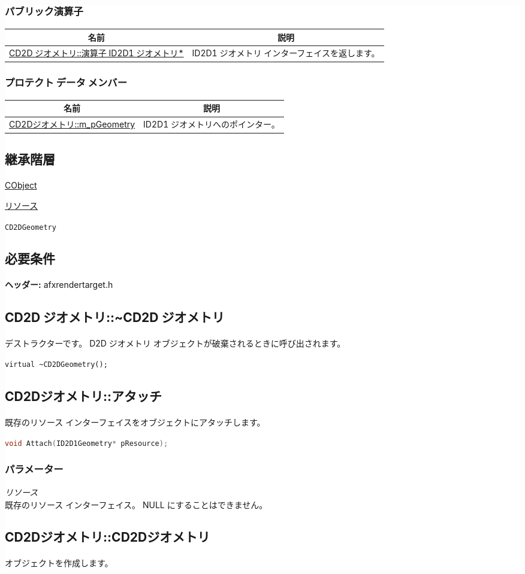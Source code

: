 ### <a name="public-operators"></a>パブリック演算子

|名前|説明|
|----------|-----------------|
|[CD2D ジオメトリ::演算子 ID2D1 ジオメトリ*](#operator_id2d1geometry_star)|ID2D1 ジオメトリ インターフェイスを返します。|

### <a name="protected-data-members"></a>プロテクト データ メンバー

|名前|説明|
|----------|-----------------|
|[CD2Dジオメトリ::m_pGeometry](#m_pgeometry)|ID2D1 ジオメトリへのポインター。|

## <a name="inheritance-hierarchy"></a>継承階層

[CObject](../../mfc/reference/cobject-class.md)

[リソース](../../mfc/reference/cd2dresource-class.md)

`CD2DGeometry`

## <a name="requirements"></a>必要条件

**ヘッダー:** afxrendertarget.h

## <a name="cd2dgeometrycd2dgeometry"></a><a name="_dtorcd2dgeometry"></a>CD2D ジオメトリ::~CD2D ジオメトリ

デストラクターです。 D2D ジオメトリ オブジェクトが破棄されるときに呼び出されます。

```
virtual ~CD2DGeometry();
```

## <a name="cd2dgeometryattach"></a><a name="attach"></a>CD2Dジオメトリ::アタッチ

既存のリソース インターフェイスをオブジェクトにアタッチします。

```cpp
void Attach(ID2D1Geometry* pResource);
```

### <a name="parameters"></a>パラメーター

*リソース*<br/>
既存のリソース インターフェイス。 NULL にすることはできません。

## <a name="cd2dgeometrycd2dgeometry"></a><a name="cd2dgeometry"></a>CD2Dジオメトリ::CD2Dジオメトリ

オブジェクトを作成します。
